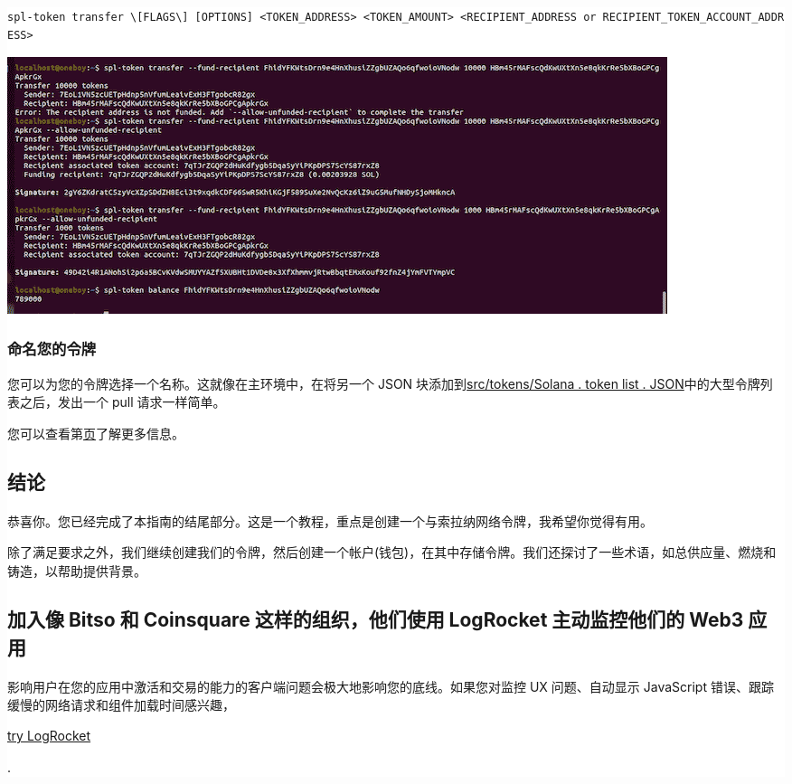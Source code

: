 `spl-token transfer \[FLAGS\] [OPTIONS] <TOKEN_ADDRESS> <TOKEN_AMOUNT> <RECIPIENT_ADDRESS or RECIPIENT_TOKEN_ACCOUNT_ADDRESS>`

![Token Transfer Information](img/02dae2b6e23be9c1fe5a7e2b1516b776.png)

### 命名您的令牌

您可以为您的令牌选择一个名称。这就像在主环境中，在将另一个 JSON 块添加到[src/tokens/Solana . token list . JSON](https://github.com/solana-labs/token-list/blob/main/src/tokens/solana.tokenlist.json)中的大型令牌列表之后，发出一个 pull 请求一样简单。

您可以查看第[页](https://github.com/solana-labs/token-list#adding-new-token)了解更多信息。

## 结论

恭喜你。您已经完成了本指南的结尾部分。这是一个教程，重点是创建一个与索拉纳网络令牌，我希望你觉得有用。

除了满足要求之外，我们继续创建我们的令牌，然后创建一个帐户(钱包)，在其中存储令牌。我们还探讨了一些术语，如总供应量、燃烧和铸造，以帮助提供背景。

## 加入像 Bitso 和 Coinsquare 这样的组织，他们使用 LogRocket 主动监控他们的 Web3 应用

影响用户在您的应用中激活和交易的能力的客户端问题会极大地影响您的底线。如果您对监控 UX 问题、自动显示 JavaScript 错误、跟踪缓慢的网络请求和组件加载时间感兴趣，

[try LogRocket](https://lp.logrocket.com/blg/web3-signup)

.
